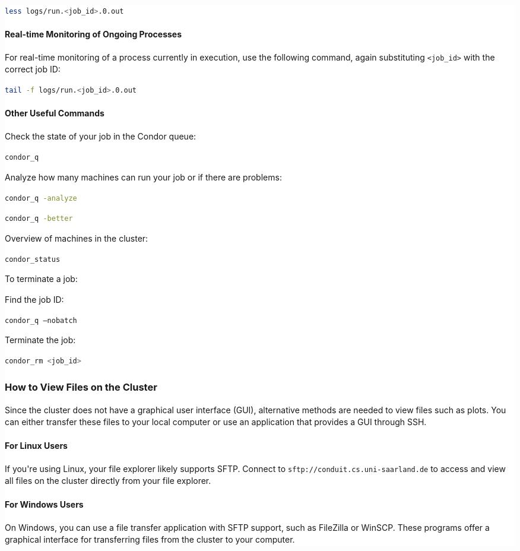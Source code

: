 ```sh
less logs/run.<job_id>.0.out
```

#### Real-time Monitoring of Ongoing Processes
For real-time monitoring of a process currently in execution, use the following command, again substituting `<job_id>` with the correct job ID:

```sh
tail -f logs/run.<job_id>.0.out
```

#### Other Useful Commands
Check the state of your job in the Condor queue:

```sh
condor_q
```

Analyze how many machines can run your job or if there are problems:

```sh
condor_q -analyze
```

```sh
condor_q -better
```

Overview of machines in the cluster:

```sh
condor_status
```

To terminate a job:

Find the job ID:

```sh
condor_q –nobatch
```

Terminate the job:

```sh
condor_rm <job_id>
```

### How to View Files on the Cluster
Since the cluster does not have a graphical user interface (GUI), alternative methods are needed to view files such as plots. You can either transfer these files to your local computer or use an application that provides a GUI through SSH.

#### For Linux Users
If you're using Linux, your file explorer likely supports SFTP. Connect to `sftp://conduit.cs.uni-saarland.de` to access and view all files on the cluster directly from your file explorer.

#### For Windows Users
On Windows, you can use a file transfer application with SFTP support, such as FileZilla or WinSCP. These programs offer a graphical interface for transferring files from the cluster to your computer.
